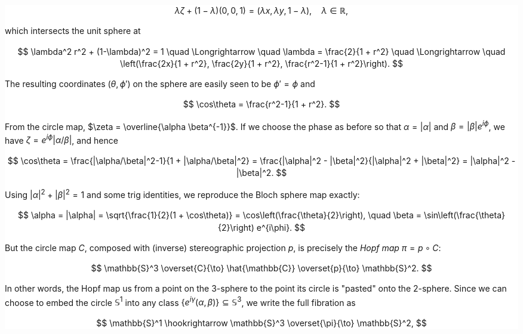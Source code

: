 $$
\lambda \zeta + (1-\lambda)(0,0,1) = (\lambda x, \lambda y, 1-\lambda), \quad \lambda \in \mathbb{R},
$$

which intersects the unit sphere at

$$
\lambda^2 r^2 + (1-\lambda)^2 = 1 \quad \Longrightarrow \quad
\lambda = \frac{2}{1 + r^2} \quad \Longrightarrow \quad
\left(\frac{2x}{1 + r^2}, \frac{2y}{1 + r^2}, \frac{r^2-1}{1 + r^2}\right).
$$

The resulting coordinates $(\theta, \phi')$ on the sphere are easily
seen to be $\phi' = \phi$ and

$$
\cos\theta = \frac{r^2-1}{1 + r^2}.
$$

From the circle map, $\zeta = \overline{\alpha \beta^{-1}}$.
If we choose the phase as before so that $\alpha = |\alpha|$ and
$\beta = |\beta|e^{i\phi}$, we have $\zeta = e^{i\phi}|\alpha/\beta|$,
and hence

$$
\cos\theta = \frac{|\alpha/\beta|^2-1}{1 + |\alpha/\beta|^2} =
\frac{|\alpha|^2 - |\beta|^2}{|\alpha|^2 + |\beta|^2} = |\alpha|^2 -
|\beta|^2.
$$

Using $|\alpha|^2 + |\beta|^2 = 1$ and some trig identities, we
reproduce the Bloch sphere map exactly:

$$
\alpha = |\alpha| = \sqrt{\frac{1}{2}(1 + \cos\theta)} =
\cos\left(\frac{\theta}{2}\right), \quad \beta =
\sin\left(\frac{\theta}{2}\right) e^{i\phi}.
$$

But the circle map $C$, composed with (inverse) stereographic projection $p$, is
precisely the *Hopf map* $\pi = p \circ C$:

$$
\mathbb{S}^3 \overset{C}{\to} \hat{\mathbb{C}} \overset{p}{\to} \mathbb{S}^2.
$$

In other words, the Hopf map  us from a point on the 3-sphere to the
point its circle is "pasted" onto the 2-sphere.
Since we can choose to embed the circle $\mathbb{S}^1$ into any class
$\{e^{i\gamma}(\alpha,\beta)\} \subseteq \mathbb{S}^3$, we write the
full fibration as

$$
\mathbb{S}^1 \hookrightarrow \mathbb{S}^3 \overset{\pi}{\to} \mathbb{S}^2,
$$
